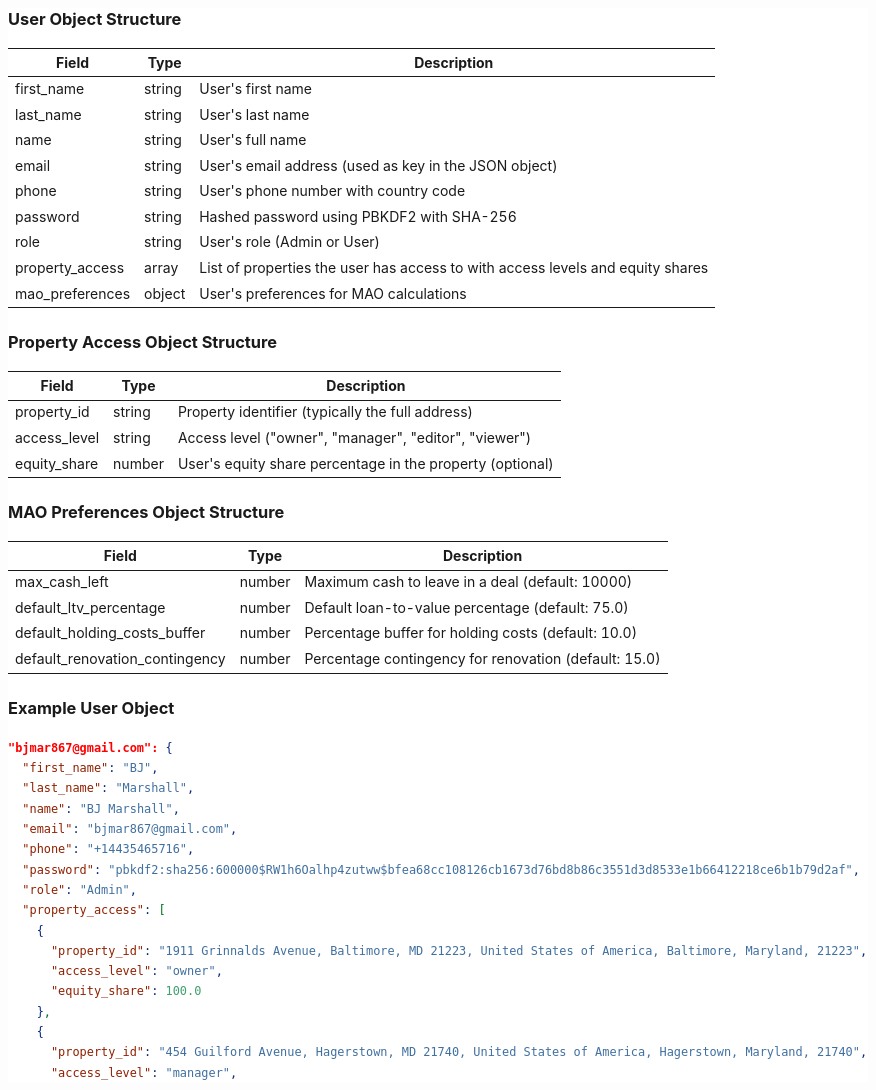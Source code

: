 ### User Object Structure

| Field | Type | Description |
|-------|------|-------------|
| first_name | string | User's first name |
| last_name | string | User's last name |
| name | string | User's full name |
| email | string | User's email address (used as key in the JSON object) |
| phone | string | User's phone number with country code |
| password | string | Hashed password using PBKDF2 with SHA-256 |
| role | string | User's role (Admin or User) |
| property_access | array | List of properties the user has access to with access levels and equity shares |
| mao_preferences | object | User's preferences for MAO calculations |

### Property Access Object Structure

| Field | Type | Description |
|-------|------|-------------|
| property_id | string | Property identifier (typically the full address) |
| access_level | string | Access level ("owner", "manager", "editor", "viewer") |
| equity_share | number | User's equity share percentage in the property (optional) |

### MAO Preferences Object Structure

| Field | Type | Description |
|-------|------|-------------|
| max_cash_left | number | Maximum cash to leave in a deal (default: 10000) |
| default_ltv_percentage | number | Default loan-to-value percentage (default: 75.0) |
| default_holding_costs_buffer | number | Percentage buffer for holding costs (default: 10.0) |
| default_renovation_contingency | number | Percentage contingency for renovation (default: 15.0) |

### Example User Object
```json
"bjmar867@gmail.com": {
  "first_name": "BJ",
  "last_name": "Marshall",
  "name": "BJ Marshall",
  "email": "bjmar867@gmail.com",
  "phone": "+14435465716",
  "password": "pbkdf2:sha256:600000$RW1h6Oalhp4zutww$bfea68cc108126cb1673d76bd8b86c3551d3d8533e1b66412218ce6b1b79d2af",
  "role": "Admin",
  "property_access": [
    {
      "property_id": "1911 Grinnalds Avenue, Baltimore, MD 21223, United States of America, Baltimore, Maryland, 21223",
      "access_level": "owner",
      "equity_share": 100.0
    },
    {
      "property_id": "454 Guilford Avenue, Hagerstown, MD 21740, United States of America, Hagerstown, Maryland, 21740",
      "access_level": "manager",
```